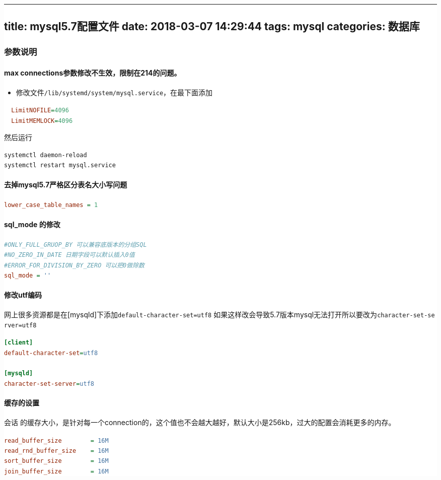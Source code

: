 
---
title: mysql5.7配置文件
date: 2018-03-07 14:29:44
tags: mysql
categories: 数据库
---

### 参数说明
#### max connections参数修改不生效，限制在214的问题。

   - 修改文件`/lib/systemd/system/mysql.service`，在最下面添加

```ini
  LimitNOFILE=4096
  LimitMEMLOCK=4096
```

  然后运行

```shell
systemctl daemon-reload
systemctl restart mysql.service
```

#### 去掉mysql5.7严格区分表名大小写问题

```ini
lower_case_table_names = 1
```

#### sql_mode 的修改

```ini
#ONLY_FULL_GRUOP_BY 可以兼容底版本的分组SQL
#NO_ZERO_IN_DATE 日期字段可以默认插入0值
#ERROR_FOR_DIVISION_BY_ZERO 可以把0做除数
sql_mode = ''
```

#### 修改utf编码    
网上很多资源都是在[mysqld]下添加`default-character-set=utf8`
如果这样改会导致5.7版本mysql无法打开所以要改为`character-set-server=utf8`

```ini
[client]
default-character-set=utf8
 
[mysqld]
character-set-server=utf8
```

#### 缓存的设置   
会话 的缓存大小，是针对每一个connection的，这个值也不会越大越好，默认大小是256kb，过大的配置会消耗更多的内存。


```ini
read_buffer_size        = 16M
read_rnd_buffer_size    = 16M
sort_buffer_size        = 16M
join_buffer_size        = 16M
```
